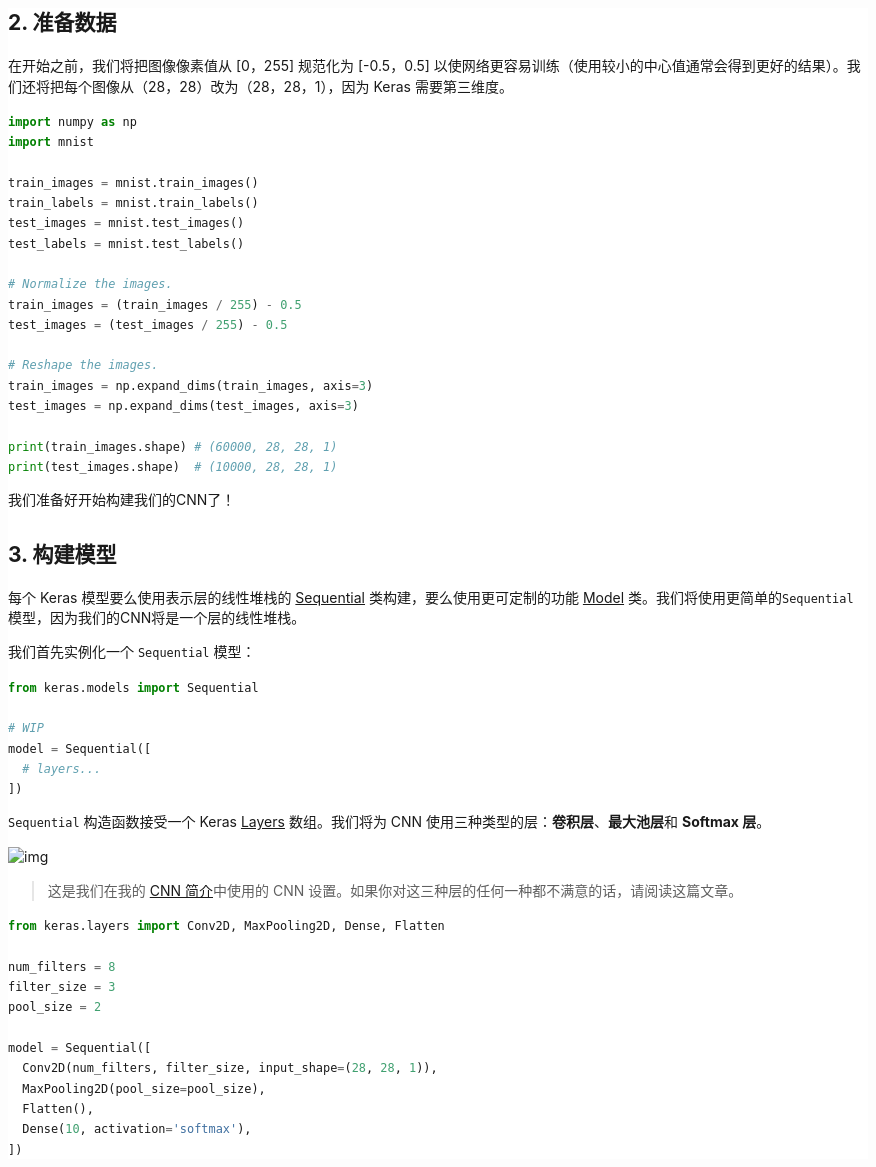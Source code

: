## 2. 准备数据

在开始之前，我们将把图像像素值从 [0，255] 规范化为 [-0.5，0.5] 以使网络更容易训练（使用较小的中心值通常会得到更好的结果）。我们还将把每个图像从（28，28）改为（28，28，1），因为 Keras 需要第三维度。

```python
import numpy as np
import mnist

train_images = mnist.train_images()
train_labels = mnist.train_labels()
test_images = mnist.test_images()
test_labels = mnist.test_labels()

# Normalize the images.
train_images = (train_images / 255) - 0.5
test_images = (test_images / 255) - 0.5

# Reshape the images.
train_images = np.expand_dims(train_images, axis=3)
test_images = np.expand_dims(test_images, axis=3)

print(train_images.shape) # (60000, 28, 28, 1)
print(test_images.shape)  # (10000, 28, 28, 1)
```

我们准备好开始构建我们的CNN了！

## 3. 构建模型

每个 Keras 模型要么使用表示层的线性堆栈的 [Sequential](https://keras.io/models/sequential/) 类构建，要么使用更可定制的功能 [Model](https://keras.io/models/model/) 类。我们将使用更简单的`Sequential` 模型，因为我们的CNN将是一个层的线性堆栈。

我们首先实例化一个 `Sequential` 模型：

```python
from keras.models import Sequential

# WIP
model = Sequential([
  # layers...
])
```

`Sequential` 构造函数接受一个 Keras [Layers](https://keras.io/layers/about-keras-layers/) 数组。我们将为 CNN 使用三种类型的层：**卷积层**、**最大池层**和 **Softmax 层**。

![img](https://victorzhou.com/media/cnn-post/cnn-dims-3.svg)

> 这是我们在我的 [CNN 简介](https://victorzhou.com/blog/intro-to-cnns-part-1/)中使用的 CNN 设置。如果你对这三种层的任何一种都不满意的话，请阅读这篇文章。

```python
from keras.layers import Conv2D, MaxPooling2D, Dense, Flatten

num_filters = 8
filter_size = 3
pool_size = 2

model = Sequential([
  Conv2D(num_filters, filter_size, input_shape=(28, 28, 1)),
  MaxPooling2D(pool_size=pool_size),
  Flatten(),
  Dense(10, activation='softmax'),
])
```
